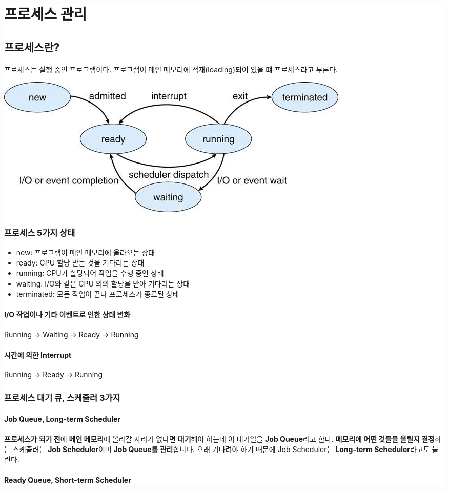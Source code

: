 # 프로세스 관리

## 프로세스란?

프로세스는 실행 중인 프로그램이다. 프로그램이 메인 메모리에 적재(loading)되어 있을 떄 프로세스라고 부른다.



![프로세스 상태 전이표](https://raw.githubusercontent.com/Crazy0416/Study_Summery/master/OS/resources/process_manage_1.png)

### 프로세스 5가지 상태

- new: 프로그램이 메인 메모리에 올라오는 상태
- ready: CPU 할당 받는 것을 기다리는 상태
- running: CPU가 할당되어 작업을 수행 중인 상태
- waiting: I/O와 같은 CPU 외의 할당을 받아 기다리는 상태
- terminated: 모든 작업이 끝나 프로세스가 종료된 상태



#### I/O 작업이나 기타 이벤트로 인한 상태 변화

Running -> Waiting -> Ready -> Running

#### 시간에 의한 Interrupt

Running -> Ready -> Running





### 프로세스 대기 큐, 스케줄러 3가지

#### Job Queue, Long-term Scheduler

**프로세스가 되기 전**에 **메인 메모리**에 올라갈 자리가 없다면 **대기**해야 하는데 이 대기열을 **Job Queue**라고 한다. **메모리에 어떤 것들을 올릴지 결정**하는 스케줄러는 **Job Scheduler**이며 **Job Queue를 관리**합니다. 오래 기다려야 하기 때문에 Job Scheduler는 **Long-term Scheduler**라고도 불린다.



#### Ready Queue, Short-term Scheduler

